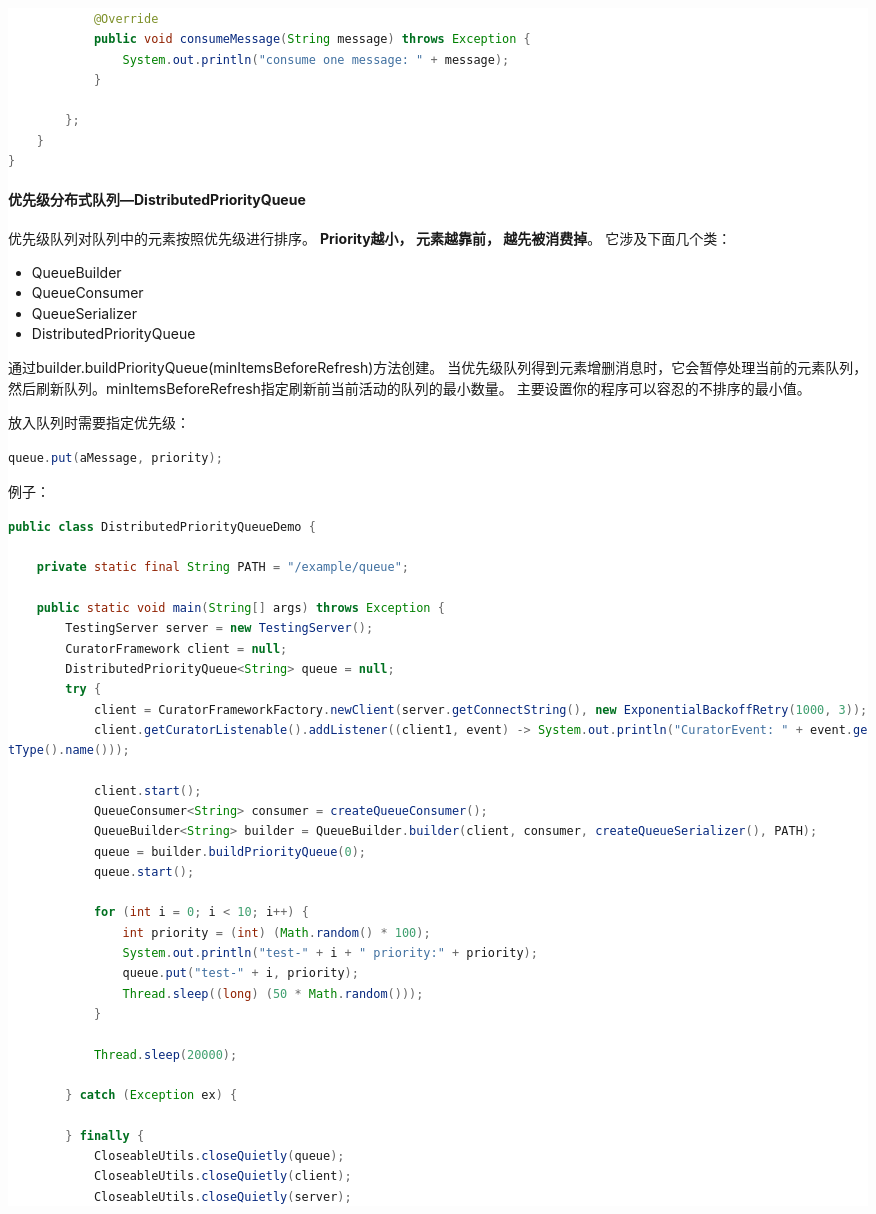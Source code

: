 ```java
			@Override
			public void consumeMessage(String message) throws Exception {
				System.out.println("consume one message: " + message);
			}

		};
	}
}
```

#### 优先级分布式队列—DistributedPriorityQueue

优先级队列对队列中的元素按照优先级进行排序。 **Priority越小， 元素越靠前， 越先被消费掉**。 它涉及下面几个类：

- QueueBuilder
- QueueConsumer
- QueueSerializer
- DistributedPriorityQueue

通过builder.buildPriorityQueue(minItemsBeforeRefresh)方法创建。 当优先级队列得到元素增删消息时，它会暂停处理当前的元素队列，然后刷新队列。minItemsBeforeRefresh指定刷新前当前活动的队列的最小数量。 主要设置你的程序可以容忍的不排序的最小值。

放入队列时需要指定优先级：

```java
queue.put(aMessage, priority);
```

例子：

```java
public class DistributedPriorityQueueDemo {

	private static final String PATH = "/example/queue";

	public static void main(String[] args) throws Exception {
		TestingServer server = new TestingServer();
		CuratorFramework client = null;
		DistributedPriorityQueue<String> queue = null;
		try {
			client = CuratorFrameworkFactory.newClient(server.getConnectString(), new ExponentialBackoffRetry(1000, 3));
			client.getCuratorListenable().addListener((client1, event) -> System.out.println("CuratorEvent: " + event.getType().name()));

			client.start();
			QueueConsumer<String> consumer = createQueueConsumer();
			QueueBuilder<String> builder = QueueBuilder.builder(client, consumer, createQueueSerializer(), PATH);
			queue = builder.buildPriorityQueue(0);
			queue.start();

			for (int i = 0; i < 10; i++) {
				int priority = (int) (Math.random() * 100);
				System.out.println("test-" + i + " priority:" + priority);
				queue.put("test-" + i, priority);
				Thread.sleep((long) (50 * Math.random()));
			}

			Thread.sleep(20000);

		} catch (Exception ex) {

		} finally {
			CloseableUtils.closeQuietly(queue);
			CloseableUtils.closeQuietly(client);
			CloseableUtils.closeQuietly(server);
```